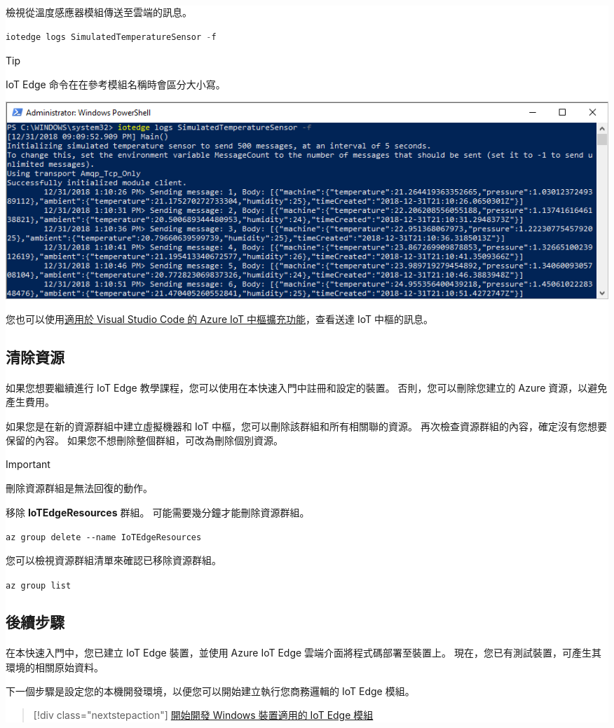 檢視從溫度感應器模組傳送至雲端的訊息。

```powershell
iotedge logs SimulatedTemperatureSensor -f
```

   >[!TIP]
   >IoT Edge 命令在在參考模組名稱時會區分大小寫。

   ![從您的模組中檢視資料](./media/quickstart/iotedge-logs.png)

您也可以使用[適用於 Visual Studio Code 的 Azure IoT 中樞擴充功能](https://marketplace.visualstudio.com/items?itemName=vsciot-vscode.azure-iot-toolkit)，查看送達 IoT 中樞的訊息。

## <a name="clean-up-resources"></a>清除資源

如果您想要繼續進行 IoT Edge 教學課程，您可以使用在本快速入門中註冊和設定的裝置。 否則，您可以刪除您建立的 Azure 資源，以避免產生費用。

如果您是在新的資源群組中建立虛擬機器和 IoT 中樞，您可以刪除該群組和所有相關聯的資源。 再次檢查資源群組的內容，確定沒有您想要保留的內容。 如果您不想刪除整個群組，可改為刪除個別資源。

> [!IMPORTANT]
> 刪除資源群組是無法回復的動作。

移除 **IoTEdgeResources** 群組。 可能需要幾分鐘才能刪除資源群組。

```azurecli-interactive
az group delete --name IoTEdgeResources
```

您可以檢視資源群組清單來確認已移除資源群組。

```azurecli-interactive
az group list
```

## <a name="next-steps"></a>後續步驟

在本快速入門中，您已建立 IoT Edge 裝置，並使用 Azure IoT Edge 雲端介面將程式碼部署至裝置上。 現在，您已有測試裝置，可產生其環境的相關原始資料。

下一個步驟是設定您的本機開發環境，以便您可以開始建立執行您商務邏輯的 IoT Edge 模組。

> [!div class="nextstepaction"]
> [開始開發 Windows 裝置適用的 IoT Edge 模組](tutorial-develop-for-windows.md)
